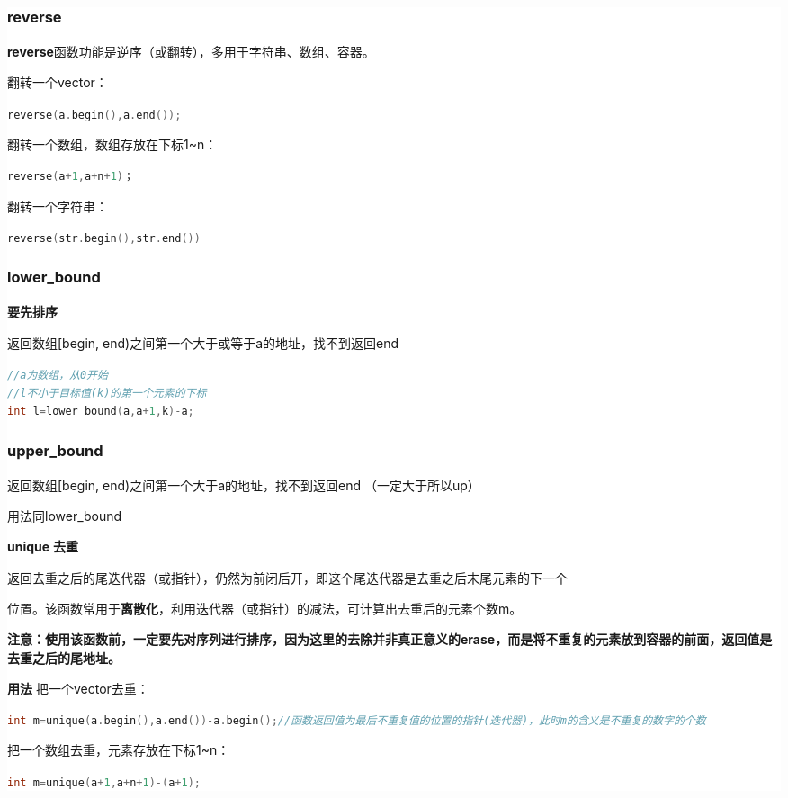 ### reverse

**reverse**函数功能是逆序（或翻转），多用于字符串、数组、容器。

翻转一个vector：

```cpp
reverse(a.begin(),a.end());
```

翻转一个数组，数组存放在下标1~n：

```cpp
reverse(a+1,a+n+1)；
```

翻转一个字符串：

```cpp
reverse(str.begin(),str.end())
```

### lower_bound

**要先排序**

返回数组[begin, end)之间第一个大于或等于a的地址，找不到返回end 

```cpp
//a为数组，从0开始
//l不小于目标值(k)的第一个元素的下标
int l=lower_bound(a,a+1,k)-a;
```

### upper_bound

返回数组[begin, end)之间第一个大于a的地址，找不到返回end （一定大于所以up）

用法同lower_bound

**unique** **去重**

返回去重之后的尾迭代器（或指针），仍然为前闭后开，即这个尾迭代器是去重之后末尾元素的下一个

位置。该函数常用于**离散化**，利用迭代器（或指针）的减法，可计算出去重后的元素个数m。

**注意：使用该函数前，一定要先对序列进行排序，因为这里的去除并非真正意义的erase，而是将不重复的元素放到容器的前面，返回值是去重之后的尾地址。**

**用法**
把一个vector去重：

```cpp
int m=unique(a.begin(),a.end())-a.begin();//函数返回值为最后不重复值的位置的指针(迭代器)，此时m的含义是不重复的数字的个数
```

把一个数组去重，元素存放在下标1~n：

```cpp
int m=unique(a+1,a+n+1)-(a+1);
```

